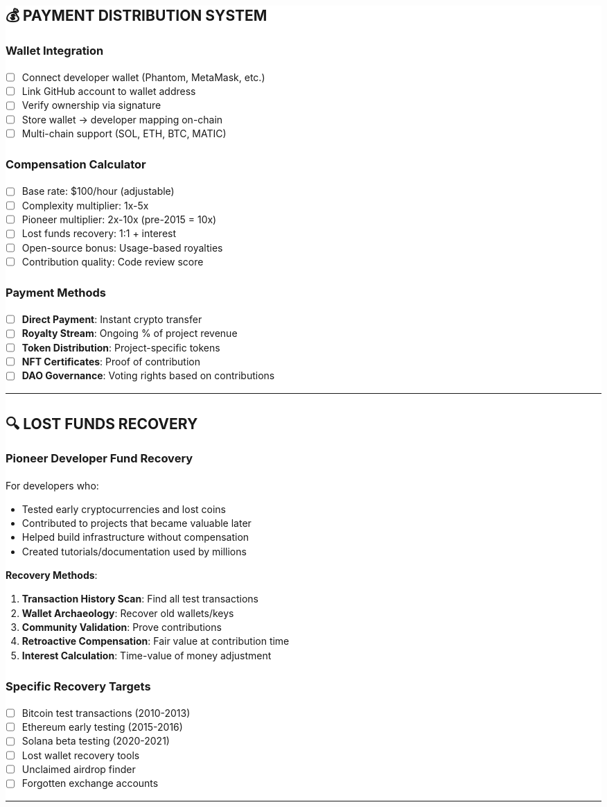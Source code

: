 
## 💰 PAYMENT DISTRIBUTION SYSTEM

### Wallet Integration
- [ ] Connect developer wallet (Phantom, MetaMask, etc.)
- [ ] Link GitHub account to wallet address
- [ ] Verify ownership via signature
- [ ] Store wallet → developer mapping on-chain
- [ ] Multi-chain support (SOL, ETH, BTC, MATIC)

### Compensation Calculator
- [ ] Base rate: $100/hour (adjustable)
- [ ] Complexity multiplier: 1x-5x
- [ ] Pioneer multiplier: 2x-10x (pre-2015 = 10x)
- [ ] Lost funds recovery: 1:1 + interest
- [ ] Open-source bonus: Usage-based royalties
- [ ] Contribution quality: Code review score

### Payment Methods
- [ ] **Direct Payment**: Instant crypto transfer
- [ ] **Royalty Stream**: Ongoing % of project revenue
- [ ] **Token Distribution**: Project-specific tokens
- [ ] **NFT Certificates**: Proof of contribution
- [ ] **DAO Governance**: Voting rights based on contributions

---

## 🔍 LOST FUNDS RECOVERY

### Pioneer Developer Fund Recovery
For developers who:
- Tested early cryptocurrencies and lost coins
- Contributed to projects that became valuable later
- Helped build infrastructure without compensation
- Created tutorials/documentation used by millions

**Recovery Methods**:
1. **Transaction History Scan**: Find all test transactions
2. **Wallet Archaeology**: Recover old wallets/keys
3. **Community Validation**: Prove contributions
4. **Retroactive Compensation**: Fair value at contribution time
5. **Interest Calculation**: Time-value of money adjustment

### Specific Recovery Targets
- [ ] Bitcoin test transactions (2010-2013)
- [ ] Ethereum early testing (2015-2016)
- [ ] Solana beta testing (2020-2021)
- [ ] Lost wallet recovery tools
- [ ] Unclaimed airdrop finder
- [ ] Forgotten exchange accounts

---